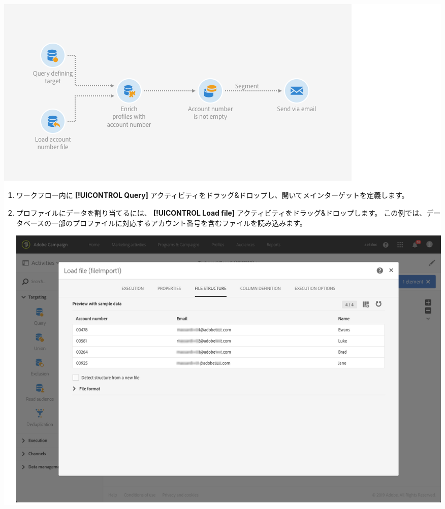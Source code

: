 ![](assets/load_file_workflow_ex2.png)

1. ワークフロー内に **[!UICONTROL Query]** アクティビティをドラッグ&amp;ドロップし、開いてメインターゲットを定義します。

   

1. プロファイルにデータを割り当てるには、 **[!UICONTROL Load file]** アクティビティをドラッグ&amp;ドロップします。 この例では、データベースの一部のプロファイルに対応するアカウント番号を含むファイルを読み込みます。

   ![](assets/load_file_activity.png)
